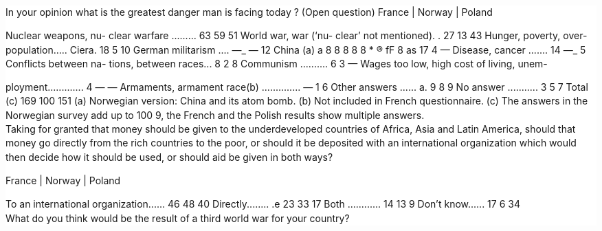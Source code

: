  
  
In your opinion what is 
the greatest danger 
man is facing today ? 
(Open question) 
France | Norway | Poland 
 
Nuclear weapons, nu- 
clear warfare ......... 63 59 51 
World war, war (‘nu- 
clear’ not mentioned). . 27 13 43 
Hunger, poverty, over- 
population..... Ciera. 18 5 10 
German militarism .... —_ — 12 
China (a) a 8 8 8 8 8 * ® fF 8 as 17 4 — 
Disease, cancer ....... 14 —_ 5 
Conflicts between na- 
tions, between races... 8 2 8 
Communism .......... 6 3 — 
Wages too low, high 
cost of living, unem- 
        
ployment............. 4 — — 
Armaments, armament 
race(b) .............. — 1 6 
Other answers ...... a. 9 8 9 
No answer ........... 3 5 7 
Total (c) 169 100 151   (a) Norwegian version: China and its atom bomb. 
(b) Not included in French questionnaire. 
(c) The answers in the Norwegian survey add up to 100 9, 
the French and the Polish results show multiple answers.   
Taking for granted 
that money should 
be given 
to the underdeveloped 
countries of Africa, 
Asia and Latin 
America, should that money 
go directly from the rich 
countries to the poor, 
or should it be deposited 
with an international organization 
which would then decide how 
it should be used, or should aid 
be given in both ways? 
  
France | Norway | Poland 
 
To an international 
organization...... 46 48 40 
Directly........ .e 23 33 17 
Both ............ 14 13 9 
Don’t know...... 17 6 34           
What do you think 
would be the result 
of a third world war 
for your country? 
 